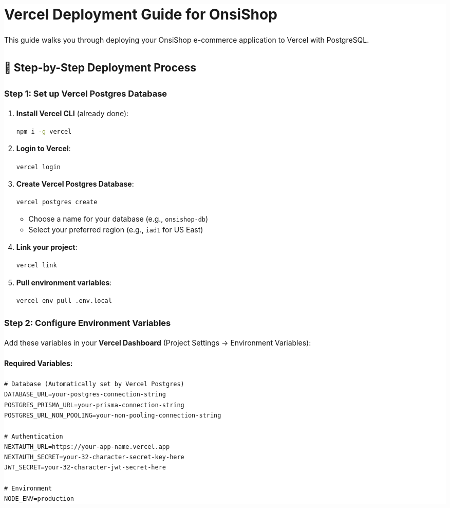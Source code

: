 # Vercel Deployment Guide for OnsiShop

This guide walks you through deploying your OnsiShop e-commerce application to Vercel with PostgreSQL.

## 🚀 **Step-by-Step Deployment Process**

### **Step 1: Set up Vercel Postgres Database**

1. **Install Vercel CLI** (already done):
   ```bash
   npm i -g vercel
   ```

2. **Login to Vercel**:
   ```bash
   vercel login
   ```

3. **Create Vercel Postgres Database**:
   ```bash
   vercel postgres create
   ```
   - Choose a name for your database (e.g., `onsishop-db`)
   - Select your preferred region (e.g., `iad1` for US East)

4. **Link your project**:
   ```bash
   vercel link
   ```

5. **Pull environment variables**:
   ```bash
   vercel env pull .env.local
   ```

### **Step 2: Configure Environment Variables**

Add these variables in your **Vercel Dashboard** (Project Settings → Environment Variables):

#### **Required Variables:**
```env
# Database (Automatically set by Vercel Postgres)
DATABASE_URL=your-postgres-connection-string
POSTGRES_PRISMA_URL=your-prisma-connection-string
POSTGRES_URL_NON_POOLING=your-non-pooling-connection-string

# Authentication
NEXTAUTH_URL=https://your-app-name.vercel.app
NEXTAUTH_SECRET=your-32-character-secret-key-here
JWT_SECRET=your-32-character-jwt-secret-here

# Environment
NODE_ENV=production
```
